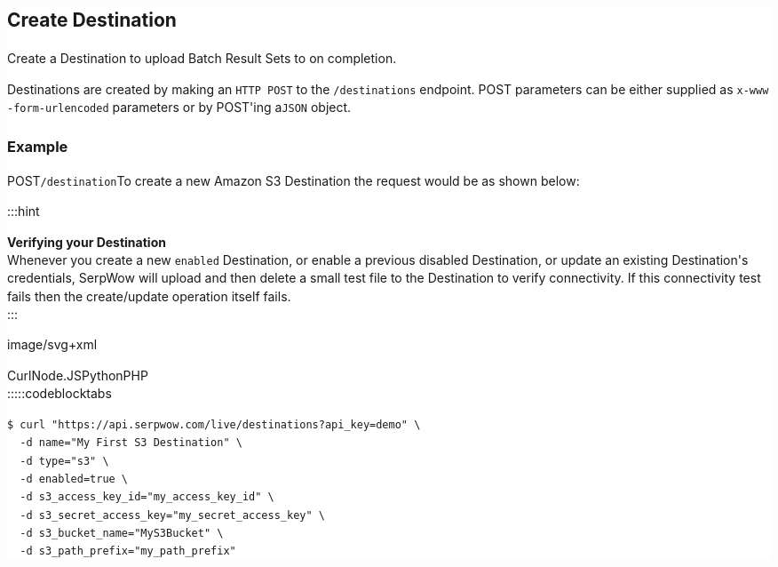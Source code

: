 Create Destination
------------------

Create a Destination to upload Batch Result Sets to on completion.

Destinations are created by making an `HTTP POST` to the `/destinations` endpoint. POST parameters can be either supplied as `x-www-form-urlencoded` parameters or by POST'ing a`JSON` object.

### Example

POST`/destination`To create a new Amazon S3 Destination the request would be as shown below:

  
:::hint



**Verifying your Destination**  
Whenever you create a new `enabled` Destination, or enable a previous disabled Destination, or update an existing Destination's credentials, SerpWow will upload and then delete a small test file to the Destination to verify connectivity. If this connectivity test fails then the create/update operation itself fails.  
:::





image/svg+xml
































CurlNode.JSPythonPHP  
:::::codeblocktabs


```
$ curl "https://api.serpwow.com/live/destinations?api_key=demo" \
  -d name="My First S3 Destination" \
  -d type="s3" \
  -d enabled=true \
  -d s3_access_key_id="my_access_key_id" \
  -d s3_secret_access_key="my_secret_access_key" \
  -d s3_bucket_name="MyS3Bucket" \
  -d s3_path_prefix="my_path_prefix"
```

